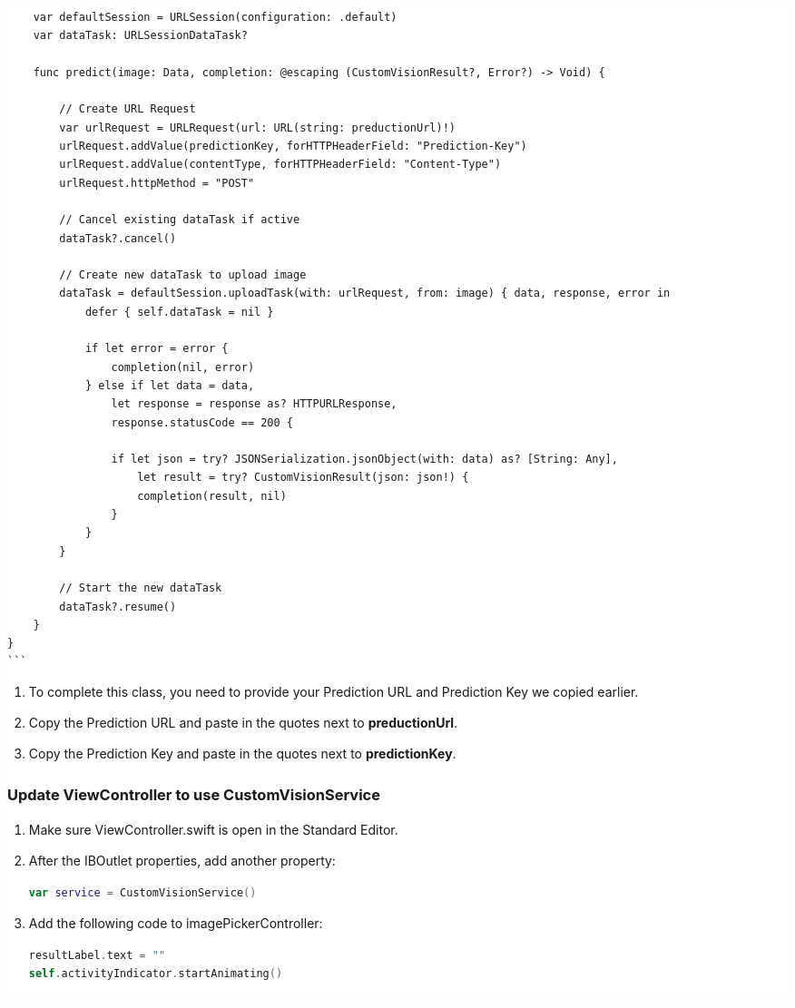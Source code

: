         var defaultSession = URLSession(configuration: .default)
        var dataTask: URLSessionDataTask?
        
        func predict(image: Data, completion: @escaping (CustomVisionResult?, Error?) -> Void) {
            
            // Create URL Request
            var urlRequest = URLRequest(url: URL(string: preductionUrl)!)
            urlRequest.addValue(predictionKey, forHTTPHeaderField: "Prediction-Key")
            urlRequest.addValue(contentType, forHTTPHeaderField: "Content-Type")
            urlRequest.httpMethod = "POST"
            
            // Cancel existing dataTask if active
            dataTask?.cancel()
            
            // Create new dataTask to upload image
            dataTask = defaultSession.uploadTask(with: urlRequest, from: image) { data, response, error in
                defer { self.dataTask = nil }
                
                if let error = error {
                    completion(nil, error)
                } else if let data = data,
                    let response = response as? HTTPURLResponse,
                    response.statusCode == 200 {
                    
                    if let json = try? JSONSerialization.jsonObject(with: data) as? [String: Any],
                        let result = try? CustomVisionResult(json: json!) {
                        completion(result, nil)
                    }
                }
            }
            
            // Start the new dataTask
            dataTask?.resume()
        }
    }
    ```

1. To complete this class, you need to provide your Prediction URL and Prediction Key we copied earlier.

1. Copy the Prediction URL and paste in the quotes next to **preductionUrl**.

1. Copy the Prediction Key and paste in the quotes next to **predictionKey**.

### Update ViewController to use CustomVisionService

1. Make sure ViewController.swift is open in the Standard Editor.

1. After the IBOutlet properties, add another property:

    ```swift
    var service = CustomVisionService()
    ```

1. Add the following code to imagePickerController:

    ```swift
    resultLabel.text = "" 
    self.activityIndicator.startAnimating()
        